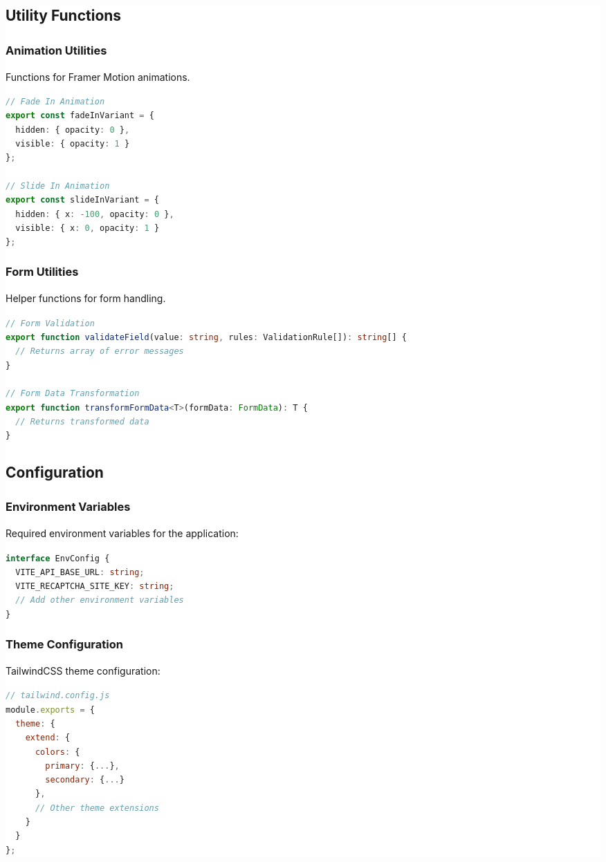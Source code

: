 ## Utility Functions

### Animation Utilities
Functions for Framer Motion animations.

```typescript
// Fade In Animation
export const fadeInVariant = {
  hidden: { opacity: 0 },
  visible: { opacity: 1 }
};

// Slide In Animation
export const slideInVariant = {
  hidden: { x: -100, opacity: 0 },
  visible: { x: 0, opacity: 1 }
};
```

### Form Utilities
Helper functions for form handling.

```typescript
// Form Validation
export function validateField(value: string, rules: ValidationRule[]): string[] {
  // Returns array of error messages
}

// Form Data Transformation
export function transformFormData<T>(formData: FormData): T {
  // Returns transformed data
}
```

## Configuration

### Environment Variables
Required environment variables for the application:

```typescript
interface EnvConfig {
  VITE_API_BASE_URL: string;
  VITE_RECAPTCHA_SITE_KEY: string;
  // Add other environment variables
}
```

### Theme Configuration
TailwindCSS theme configuration:

```javascript
// tailwind.config.js
module.exports = {
  theme: {
    extend: {
      colors: {
        primary: {...},
        secondary: {...}
      },
      // Other theme extensions
    }
  }
};
```
